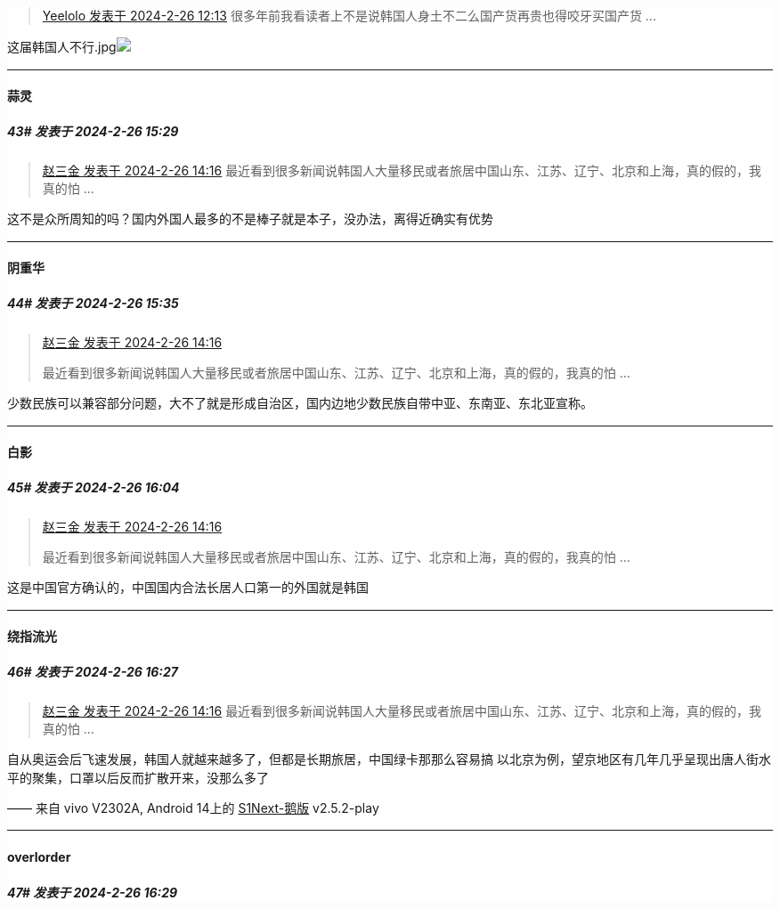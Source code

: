 <blockquote><a href="httphttps://bbs.saraba1st.com/2b/forum.php?mod=redirect&amp;goto=findpost&amp;pid=64069260&amp;ptid=2173175" target="_blank">Yeelolo 发表于 2024-2-26 12:13</a>
很多年前我看读者上不是说韩国人身土不二么国产货再贵也得咬牙买国产货 ...</blockquote>
这届韩国人不行.jpg<img src="https://static.saraba1st.com/image/smiley/face2017/067.png" referrerpolicy="no-referrer">

*****

####  蒜灵  
##### 43#       发表于 2024-2-26 15:29

<blockquote><a href="httphttps://bbs.saraba1st.com/2b/forum.php?mod=redirect&amp;goto=findpost&amp;pid=64070664&amp;ptid=2173175" target="_blank">赵三金 发表于 2024-2-26 14:16</a>
最近看到很多新闻说韩国人大量移民或者旅居中国山东、江苏、辽宁、北京和上海，真的假的，我真的怕 ...</blockquote>
这不是众所周知的吗？国内外国人最多的不是棒子就是本子，没办法，离得近确实有优势


*****

####  阴重华  
##### 44#       发表于 2024-2-26 15:35

<blockquote><a href="httphttps://bbs.saraba1st.com/2b/forum.php?mod=redirect&amp;goto=findpost&amp;pid=64070664&amp;ptid=2173175" target="_blank">赵三金 发表于 2024-2-26 14:16</a>

最近看到很多新闻说韩国人大量移民或者旅居中国山东、江苏、辽宁、北京和上海，真的假的，我真的怕 ...</blockquote>
少数民族可以兼容部分问题，大不了就是形成自治区，国内边地少数民族自带中亚、东南亚、东北亚宣称。


*****

####  白影  
##### 45#       发表于 2024-2-26 16:04

<blockquote><a href="httphttps://bbs.saraba1st.com/2b/forum.php?mod=redirect&amp;goto=findpost&amp;pid=64070664&amp;ptid=2173175" target="_blank">赵三金 发表于 2024-2-26 14:16</a>

最近看到很多新闻说韩国人大量移民或者旅居中国山东、江苏、辽宁、北京和上海，真的假的，我真的怕 ...</blockquote>
这是中国官方确认的，中国国内合法长居人口第一的外国就是韩国


*****

####  绕指流光  
##### 46#       发表于 2024-2-26 16:27

<blockquote><a href="httphttps://bbs.saraba1st.com/2b/forum.php?mod=redirect&amp;goto=findpost&amp;pid=64070664&amp;ptid=2173175" target="_blank">赵三金 发表于 2024-2-26 14:16</a>
最近看到很多新闻说韩国人大量移民或者旅居中国山东、江苏、辽宁、北京和上海，真的假的，我真的怕 ...</blockquote>
自从奥运会后飞速发展，韩国人就越来越多了，但都是长期旅居，中国绿卡那那么容易搞
以北京为例，望京地区有几年几乎呈现出唐人街水平的聚集，口罩以后反而扩散开来，没那么多了

—— 来自 vivo V2302A, Android 14上的 [S1Next-鹅版](https://github.com/ykrank/S1-Next/releases) v2.5.2-play

*****

####  overlorder  
##### 47#       发表于 2024-2-26 16:29
